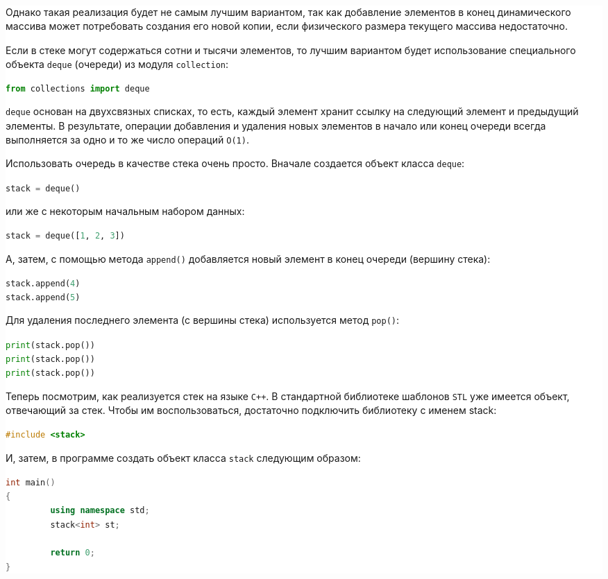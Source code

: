Однако такая реализация будет не самым лучшим вариантом, так как добавление элементов в конец динамического массива может потребовать создания его новой копии,
если физического размера текущего массива недостаточно. 

Если в стеке могут содержаться сотни и тысячи элементов, то лучшим вариантом будет использование специального объекта `deque` (очереди) из модуля `collection`:

```python
from collections import deque
```

`deque` основан на двухсвязных списках, то есть, каждый элемент хранит ссылку на следующий элемент и предыдущий элементы. В результате, операции
добавления и удаления новых элементов в начало или конец очереди всегда выполняется за одно и то же число операций `O(1)`.

Использовать очередь в качестве стека очень просто. Вначале создается объект класса `deque`:

```python
stack = deque()
```

или же с некоторым начальным набором данных:

```python
stack = deque([1, 2, 3])
```

А, затем, с помощью метода `append()` добавляется новый элемент в конец очереди (вершину стека):

```python
stack.append(4)
stack.append(5)
```

Для удаления последнего элемента (с вершины стека) используется метод `pop()`:

```python
print(stack.pop())
print(stack.pop())
print(stack.pop())
```

Теперь посмотрим, как реализуется стек на языке `С++`. В стандартной библиотеке шаблонов `STL` уже имеется объект, отвечающий за стек. Чтобы им воспользоваться,
достаточно подключить библиотеку с именем stack:

```c++
#include <stack>
```

И, затем, в программе создать объект класса `stack` следующим образом:

```c++
int main()
{
         using namespace std;
         stack<int> st;
 
         return 0;
}
```
